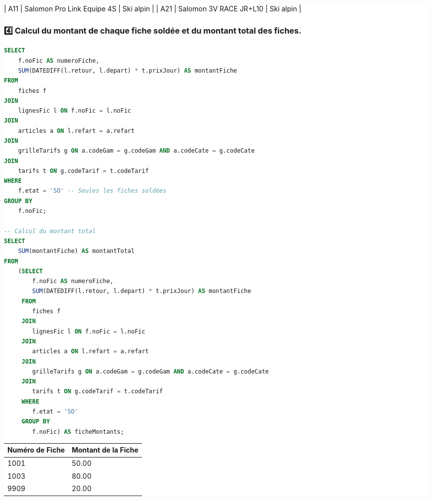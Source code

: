 | A11    | Salomon Pro Link Equipe 4S    | Ski alpin              |
| A21    | Salomon 3V RACE JR+L10        | Ski alpin              |

### 4️⃣ Calcul du montant de chaque fiche soldée et du montant total des fiches.

```sql
SELECT
    f.noFic AS numeroFiche,
    SUM(DATEDIFF(l.retour, l.depart) * t.prixJour) AS montantFiche
FROM
    fiches f
JOIN
    lignesFic l ON f.noFic = l.noFic
JOIN
    articles a ON l.refart = a.refart
JOIN
    grilleTarifs g ON a.codeGam = g.codeGam AND a.codeCate = g.codeCate
JOIN
    tarifs t ON g.codeTarif = t.codeTarif
WHERE
    f.etat = 'SO' -- Seules les fiches soldées
GROUP BY
    f.noFic;

-- Calcul du montant total
SELECT
    SUM(montantFiche) AS montantTotal
FROM
    (SELECT
        f.noFic AS numeroFiche,
        SUM(DATEDIFF(l.retour, l.depart) * t.prixJour) AS montantFiche
     FROM
        fiches f
     JOIN
        lignesFic l ON f.noFic = l.noFic
     JOIN
        articles a ON l.refart = a.refart
     JOIN
        grilleTarifs g ON a.codeGam = g.codeGam AND a.codeCate = g.codeCate
     JOIN
        tarifs t ON g.codeTarif = t.codeTarif
     WHERE
        f.etat = 'SO'
     GROUP BY
        f.noFic) AS ficheMontants;
```

| Numéro de Fiche | Montant de la Fiche |
| --------------- | ------------------- |
| 1001            | 50.00               |
| 1003            | 80.00               |
| 9909            | 20.00               |
